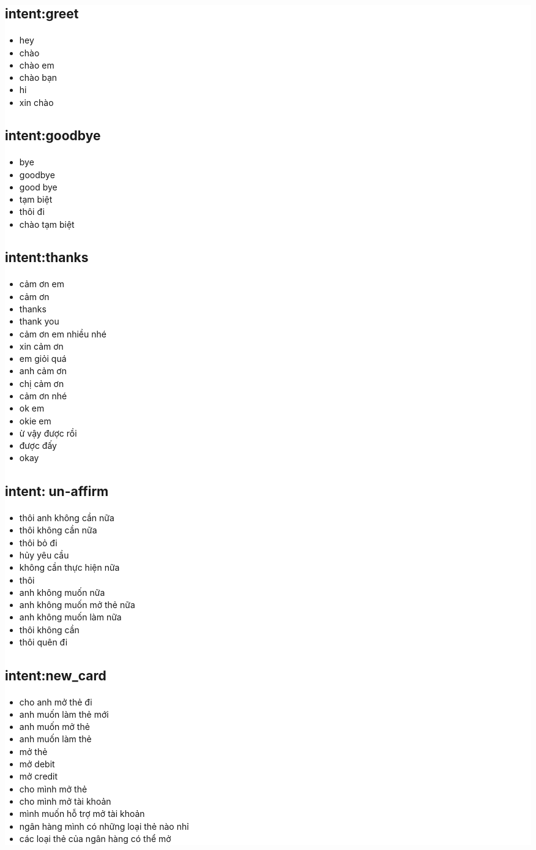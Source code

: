 ## intent:greet
- hey
- chào
- chào em
- chào bạn
- hi
- xin chào

## intent:goodbye
- bye
- goodbye
- good bye
- tạm biệt
- thôi đi
- chào tạm biệt

## intent:thanks
- cảm ơn em
- cảm ơn
- thanks
- thank you
- cảm ơn em nhiều nhé
- xin cảm ơn
- em giỏi quá
- anh cảm ơn
- chị cảm ơn
- cảm ơn nhé
- ok em
- okie em
- ừ vậy được rồi
- được đấy
- okay

## intent: un-affirm
- thôi anh không cần nữa
- thôi không cần nữa
- thôi bỏ đi
- hủy yêu cầu
- không cần thực hiện nữa
- thôi
- anh không muốn nữa
- anh không muốn mở thẻ nữa
- anh không muốn làm nữa
- thôi không cần
- thôi quên đi



## intent:new_card
- cho anh mở thẻ đi
- anh muốn làm thẻ mới
- anh muốn mở thẻ
- anh muốn làm thẻ
- mở thẻ
- mở debit
- mở credit
- cho mình mở thẻ
- cho mình mở tài khoản
- mình muốn hỗ trợ mở tài khoản
- ngân hàng mình có những loại thẻ nào nhỉ
- các loại thẻ của ngân hàng có thể mở